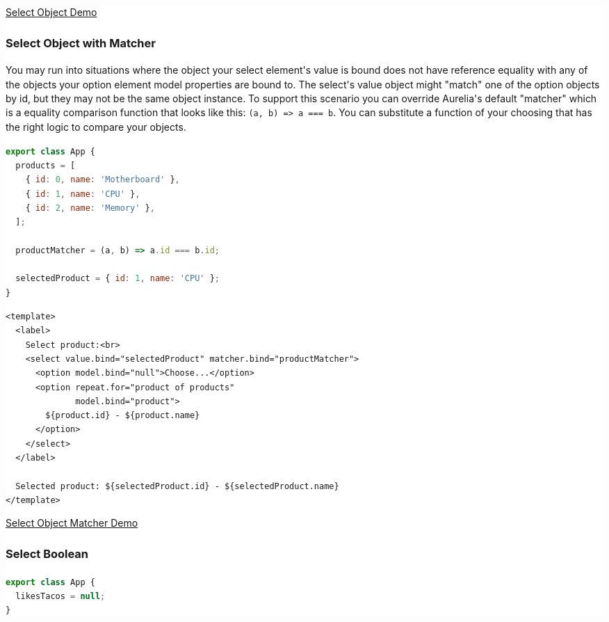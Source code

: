 [Select Object Demo](https://codesandbox.io/embed/j20q48yp3?autoresize=1&fontsize=18&hidenavigation=1&module=%2Fsrc%2Fapp.html&view=preview)

### Select Object with Matcher

You may run into situations where the object your select element's value is bound does not have reference equality with any of the objects your option element model properties are bound to. The select's value object might "match" one of the option objects by id, but they may not be the same object instance. To support this scenario you can override Aurelia's default "matcher" which is a equality comparison function that looks like this: `(a, b) => a === b`. You can substitute a function of your choosing that has the right logic to compare your objects.

```javascript
export class App {
  products = [
    { id: 0, name: 'Motherboard' },
    { id: 1, name: 'CPU' },
    { id: 2, name: 'Memory' },
  ];

  productMatcher = (a, b) => a.id === b.id;

  selectedProduct = { id: 1, name: 'CPU' };
}
```

```markup
<template>
  <label>
    Select product:<br>
    <select value.bind="selectedProduct" matcher.bind="productMatcher">
      <option model.bind="null">Choose...</option>
      <option repeat.for="product of products"
              model.bind="product">
        ${product.id} - ${product.name}
      </option>
    </select>
  </label>

  Selected product: ${selectedProduct.id} - ${selectedProduct.name}
</template>
```

[Select Object Matcher Demo](https://codesandbox.io/embed/nk5m6216xl?autoresize=1&fontsize=18&hidenavigation=1&module=%2Fsrc%2Fapp.html&view=preview)

### Select Boolean

```javascript
export class App {
  likesTacos = null;
}
```

